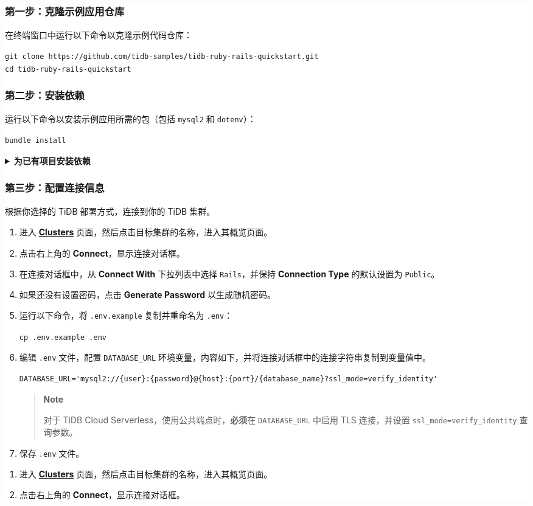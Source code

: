 ### 第一步：克隆示例应用仓库

在终端窗口中运行以下命令以克隆示例代码仓库：

```shell
git clone https://github.com/tidb-samples/tidb-ruby-rails-quickstart.git
cd tidb-ruby-rails-quickstart
```

### 第二步：安装依赖

运行以下命令以安装示例应用所需的包（包括 `mysql2` 和 `dotenv`）：

```shell
bundle install
```

<details><summary><b>为已有项目安装依赖</b></summary></details>

### 第三步：配置连接信息

根据你选择的 TiDB 部署方式，连接到你的 TiDB 集群。

<SimpleTab>
<div label="TiDB Cloud Serverless">

1. 进入 [**Clusters**](https://tidbcloud.com/console/clusters) 页面，然后点击目标集群的名称，进入其概览页面。

2. 点击右上角的 **Connect**，显示连接对话框。

3. 在连接对话框中，从 **Connect With** 下拉列表中选择 `Rails`，并保持 **Connection Type** 的默认设置为 `Public`。

4. 如果还没有设置密码，点击 **Generate Password** 以生成随机密码。

5. 运行以下命令，将 `.env.example` 复制并重命名为 `.env`：

    ```shell
    cp .env.example .env
    ```

6. 编辑 `.env` 文件，配置 `DATABASE_URL` 环境变量，内容如下，并将连接对话框中的连接字符串复制到变量值中。

    ```dotenv
    DATABASE_URL='mysql2://{user}:{password}@{host}:{port}/{database_name}?ssl_mode=verify_identity'
    ```

   > **Note**
   >
   > 对于 TiDB Cloud Serverless，使用公共端点时，**必须**在 `DATABASE_URL` 中启用 TLS 连接，并设置 `ssl_mode=verify_identity` 查询参数。

7. 保存 `.env` 文件。

</div>
<div label="TiDB Cloud Dedicated">

1. 进入 [**Clusters**](https://tidbcloud.com/console/clusters) 页面，然后点击目标集群的名称，进入其概览页面。

2. 点击右上角的 **Connect**，显示连接对话框。
